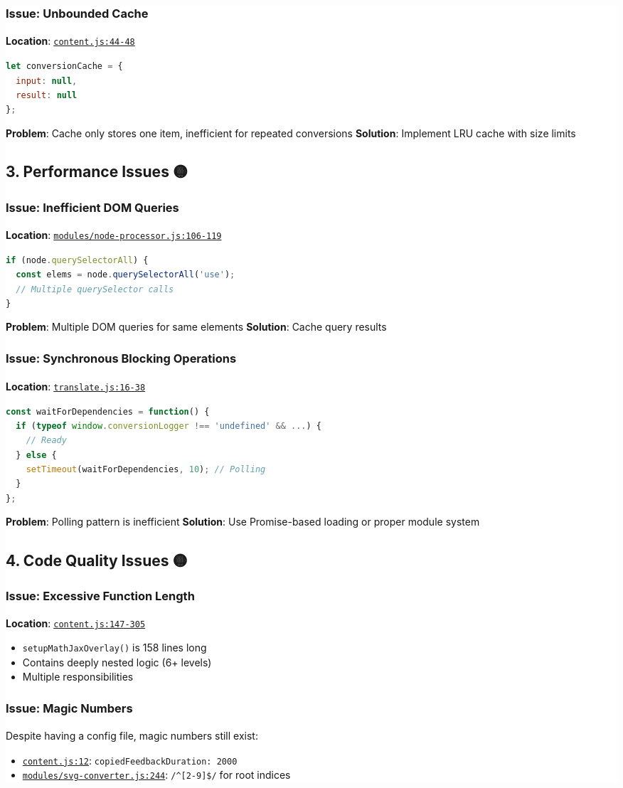 ### Issue: Unbounded Cache
**Location**: [`content.js:44-48`](content.js:44)
```javascript
let conversionCache = {
  input: null,
  result: null
};
```
**Problem**: Cache only stores one item, inefficient for repeated conversions
**Solution**: Implement LRU cache with size limits

## 3. **Performance Issues** 🟡

### Issue: Inefficient DOM Queries
**Location**: [`modules/node-processor.js:106-119`](modules/node-processor.js:106)
```javascript
if (node.querySelectorAll) {
  const elems = node.querySelectorAll('use');
  // Multiple querySelector calls
}
```
**Problem**: Multiple DOM queries for same elements
**Solution**: Cache query results

### Issue: Synchronous Blocking Operations
**Location**: [`translate.js:16-38`](translate.js:16)
```javascript
const waitForDependencies = function() {
  if (typeof window.conversionLogger !== 'undefined' && ...) {
    // Ready
  } else {
    setTimeout(waitForDependencies, 10); // Polling
  }
};
```
**Problem**: Polling pattern is inefficient
**Solution**: Use Promise-based loading or proper module system

## 4. **Code Quality Issues** 🟡

### Issue: Excessive Function Length
**Location**: [`content.js:147-305`](content.js:147)
- `setupMathJaxOverlay()` is 158 lines long
- Contains deeply nested logic (6+ levels)
- Multiple responsibilities

### Issue: Magic Numbers
Despite having a config file, magic numbers still exist:
- [`content.js:12`](content.js:12): `copiedFeedbackDuration: 2000`
- [`modules/svg-converter.js:244`](modules/svg-converter.js:244): `/^[2-9]$/` for root indices
